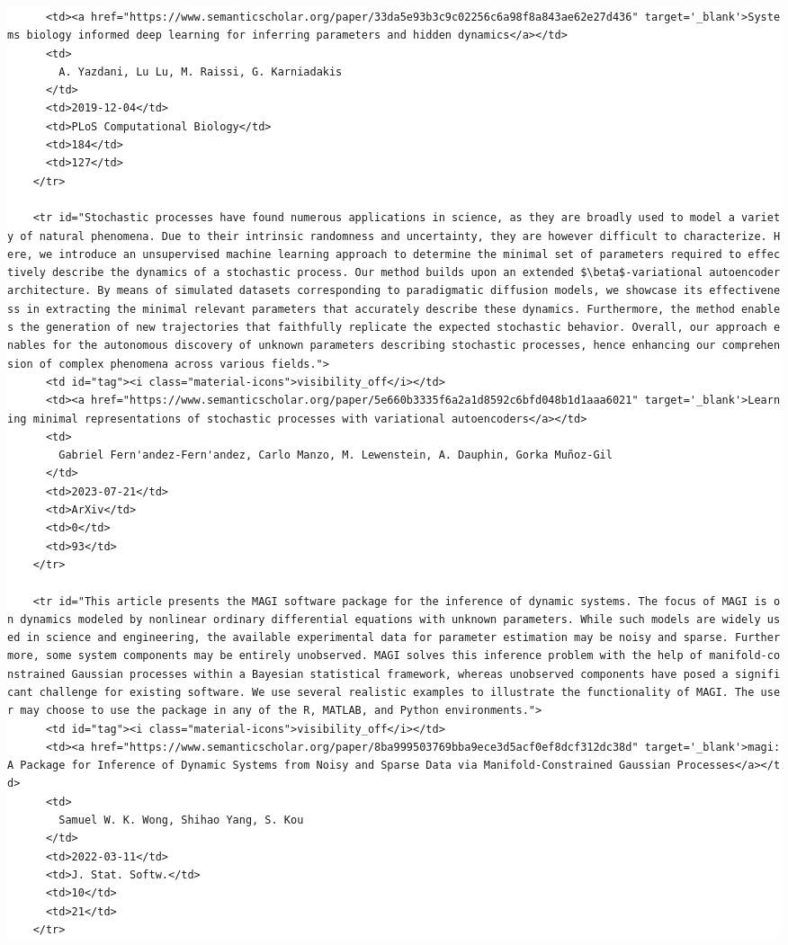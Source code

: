           <td><a href="https://www.semanticscholar.org/paper/33da5e93b3c9c02256c6a98f8a843ae62e27d436" target='_blank'>Systems biology informed deep learning for inferring parameters and hidden dynamics</a></td>
          <td>
            A. Yazdani, Lu Lu, M. Raissi, G. Karniadakis
          </td>
          <td>2019-12-04</td>
          <td>PLoS Computational Biology</td>
          <td>184</td>
          <td>127</td>
        </tr>
    
        <tr id="Stochastic processes have found numerous applications in science, as they are broadly used to model a variety of natural phenomena. Due to their intrinsic randomness and uncertainty, they are however difficult to characterize. Here, we introduce an unsupervised machine learning approach to determine the minimal set of parameters required to effectively describe the dynamics of a stochastic process. Our method builds upon an extended $\beta$-variational autoencoder architecture. By means of simulated datasets corresponding to paradigmatic diffusion models, we showcase its effectiveness in extracting the minimal relevant parameters that accurately describe these dynamics. Furthermore, the method enables the generation of new trajectories that faithfully replicate the expected stochastic behavior. Overall, our approach enables for the autonomous discovery of unknown parameters describing stochastic processes, hence enhancing our comprehension of complex phenomena across various fields.">
          <td id="tag"><i class="material-icons">visibility_off</i></td>
          <td><a href="https://www.semanticscholar.org/paper/5e660b3335f6a2a1d8592c6bfd048b1d1aaa6021" target='_blank'>Learning minimal representations of stochastic processes with variational autoencoders</a></td>
          <td>
            Gabriel Fern'andez-Fern'andez, Carlo Manzo, M. Lewenstein, A. Dauphin, Gorka Muñoz-Gil
          </td>
          <td>2023-07-21</td>
          <td>ArXiv</td>
          <td>0</td>
          <td>93</td>
        </tr>
    
        <tr id="This article presents the MAGI software package for the inference of dynamic systems. The focus of MAGI is on dynamics modeled by nonlinear ordinary differential equations with unknown parameters. While such models are widely used in science and engineering, the available experimental data for parameter estimation may be noisy and sparse. Furthermore, some system components may be entirely unobserved. MAGI solves this inference problem with the help of manifold-constrained Gaussian processes within a Bayesian statistical framework, whereas unobserved components have posed a significant challenge for existing software. We use several realistic examples to illustrate the functionality of MAGI. The user may choose to use the package in any of the R, MATLAB, and Python environments.">
          <td id="tag"><i class="material-icons">visibility_off</i></td>
          <td><a href="https://www.semanticscholar.org/paper/8ba999503769bba9ece3d5acf0ef8dcf312dc38d" target='_blank'>magi: A Package for Inference of Dynamic Systems from Noisy and Sparse Data via Manifold-Constrained Gaussian Processes</a></td>
          <td>
            Samuel W. K. Wong, Shihao Yang, S. Kou
          </td>
          <td>2022-03-11</td>
          <td>J. Stat. Softw.</td>
          <td>10</td>
          <td>21</td>
        </tr>
    